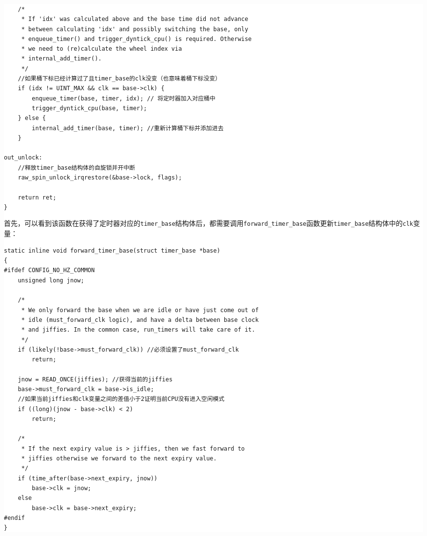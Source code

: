 ```
	/*
	 * If 'idx' was calculated above and the base time did not advance
	 * between calculating 'idx' and possibly switching the base, only
	 * enqueue_timer() and trigger_dyntick_cpu() is required. Otherwise
	 * we need to (re)calculate the wheel index via
	 * internal_add_timer().
	 */
	//如果桶下标已经计算过了且timer_base的clk没变（也意味着桶下标没变）
	if (idx != UINT_MAX && clk == base->clk) {
		enqueue_timer(base, timer, idx); // 将定时器加入对应桶中
		trigger_dyntick_cpu(base, timer);
	} else {
		internal_add_timer(base, timer); //重新计算桶下标并添加进去
	}

out_unlock:
	//释放timer_base结构体的自旋锁并开中断 
	raw_spin_unlock_irqrestore(&base->lock, flags);

	return ret;
}
```

首先，可以看到该函数在获得了定时器对应的`timer_base`结构体后，都需要调用`forward_timer_base`函数更新`timer_base`结构体中的`clk`变量：

```
static inline void forward_timer_base(struct timer_base *base)
{
#ifdef CONFIG_NO_HZ_COMMON
	unsigned long jnow;

	/*
	 * We only forward the base when we are idle or have just come out of
	 * idle (must_forward_clk logic), and have a delta between base clock
	 * and jiffies. In the common case, run_timers will take care of it.
	 */
	if (likely(!base->must_forward_clk)) //必须设置了must_forward_clk
		return;

	jnow = READ_ONCE(jiffies); //获得当前的jiffies
	base->must_forward_clk = base->is_idle;
	//如果当前jiffies和clk变量之间的差值小于2证明当前CPU没有进入空闲模式
	if ((long)(jnow - base->clk) < 2)
		return;

	/*
	 * If the next expiry value is > jiffies, then we fast forward to
	 * jiffies otherwise we forward to the next expiry value.
	 */
	if (time_after(base->next_expiry, jnow))
		base->clk = jnow;
	else
		base->clk = base->next_expiry;
#endif
}
```
